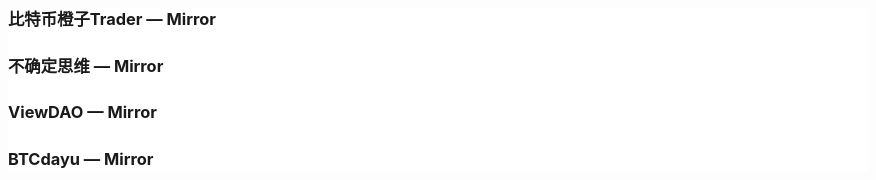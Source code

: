 





###  比特币橙子Trader — Mirror







###  不确定思维 — Mirror









###  ViewDAO — Mirror







###  BTCdayu — Mirror





